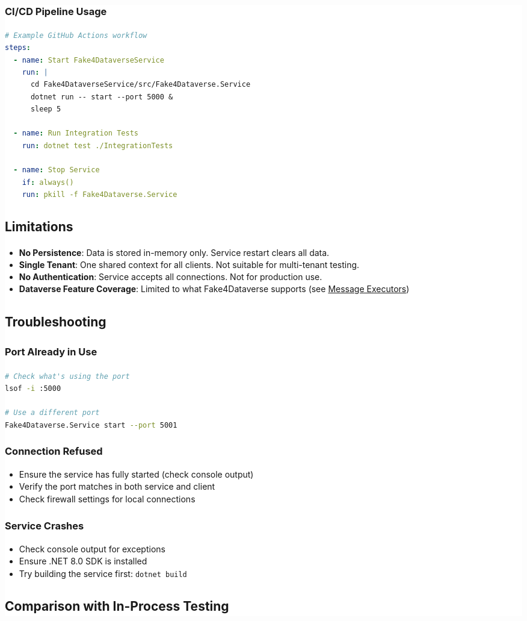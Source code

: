 ### CI/CD Pipeline Usage

```yaml
# Example GitHub Actions workflow
steps:
  - name: Start Fake4DataverseService
    run: |
      cd Fake4DataverseService/src/Fake4Dataverse.Service
      dotnet run -- start --port 5000 &
      sleep 5
    
  - name: Run Integration Tests
    run: dotnet test ./IntegrationTests
    
  - name: Stop Service
    if: always()
    run: pkill -f Fake4Dataverse.Service
```

## Limitations

- **No Persistence**: Data is stored in-memory only. Service restart clears all data.
- **Single Tenant**: One shared context for all clients. Not suitable for multi-tenant testing.
- **No Authentication**: Service accepts all connections. Not for production use.
- **Dataverse Feature Coverage**: Limited to what Fake4Dataverse supports (see [Message Executors](../messages/README.md))

## Troubleshooting

### Port Already in Use

```bash
# Check what's using the port
lsof -i :5000

# Use a different port
Fake4Dataverse.Service start --port 5001
```

### Connection Refused

- Ensure the service has fully started (check console output)
- Verify the port matches in both service and client
- Check firewall settings for local connections

### Service Crashes

- Check console output for exceptions
- Ensure .NET 8.0 SDK is installed
- Try building the service first: `dotnet build`

## Comparison with In-Process Testing
